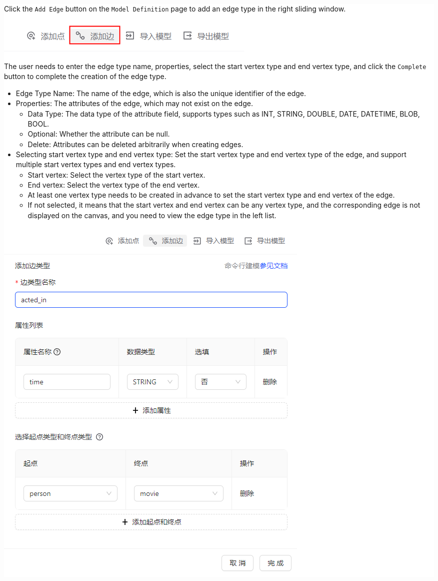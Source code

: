Click the `Add Edge` button on the `Model Definition` page to add an edge type in the right sliding window.

![graphbuild-addedge-button](../../../images/browser/graphbuild-addedge-button.png)

The user needs to enter the edge type name, properties, select the start vertex type and end vertex type, and click the `Complete` button to complete the creation of the edge type.
- Edge Type Name: The name of the edge, which is also the unique identifier of the edge.
- Properties: The attributes of the edge, which may not exist on the edge.
    - Data Type: The data type of the attribute field, supports types such as INT, STRING, DOUBLE, DATE, DATETIME, BLOB, BOOL.
    - Optional: Whether the attribute can be null.
    - Delete: Attributes can be deleted arbitrarily when creating edges.
- Selecting start vertex type and end vertex type: Set the start vertex type and end vertex type of the edge, and support multiple start vertex types and end vertex types.
    - Start vertex: Select the vertex type of the start vertex.
    - End vertex: Select the vertex type of the end vertex.
    - At least one vertex type needs to be created in advance to set the start vertex type and end vertex of the edge.
    - If not selected, it means that the start vertex and end vertex can be any vertex type, and the corresponding edge is not displayed on the canvas, and you need to view the edge type in the left list.

![graphbuild-addedge](../../../images/browser/graphbuild-addedge.png)
